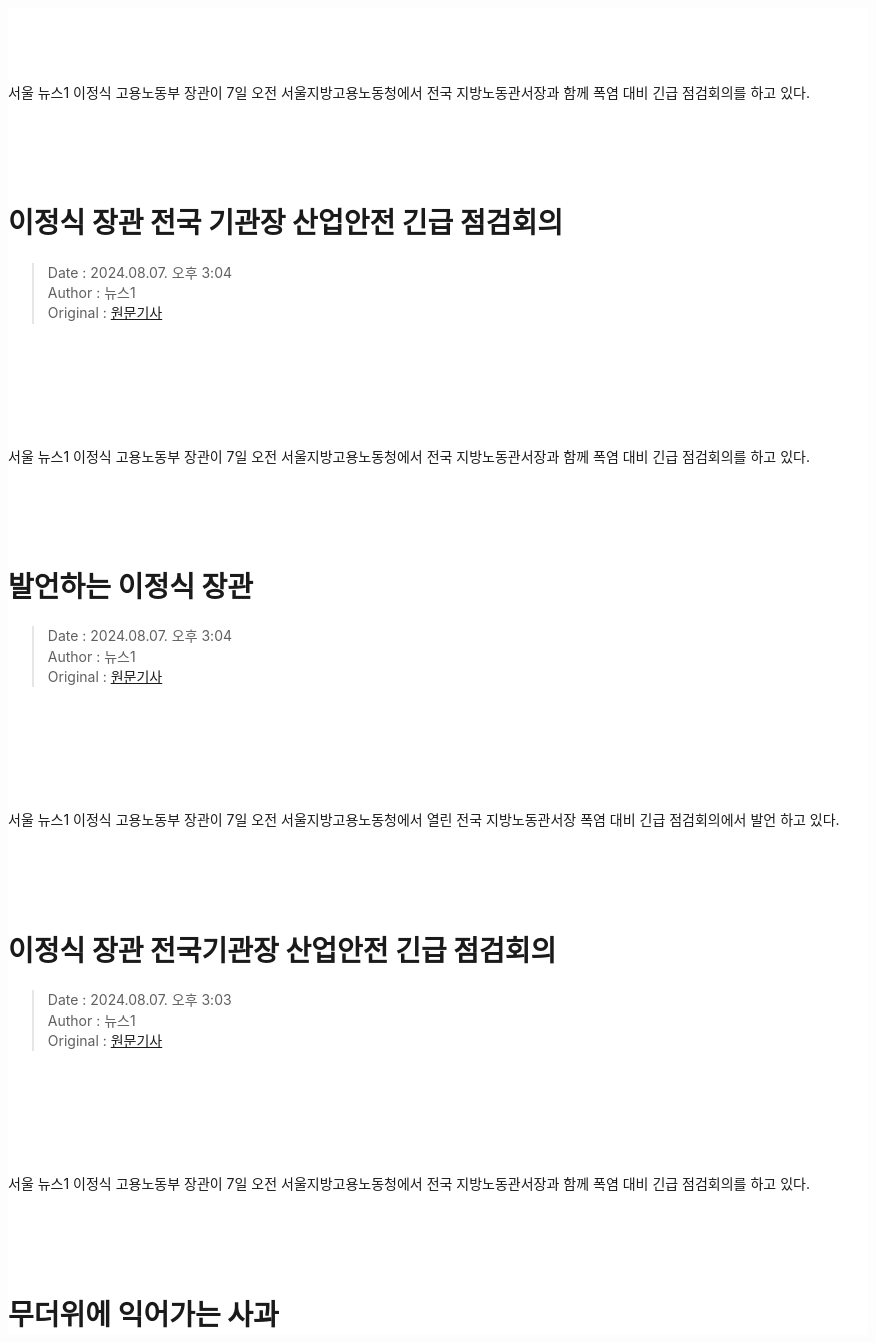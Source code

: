 <img alt="" class="_LAZY_LOADING _LAZY_LOADING_INIT_HIDE" src="https://imgnews.pstatic.net/image/421/2024/08/07/0007716371_001_20240807150409118.jpg?type=w647" id="img1" style="display: none;"></img>  
<br/><br/>  
  
서울 뉴스1 이정식 고용노동부 장관이 7일 오전 서울지방고용노동청에서 전국 지방노동관서장과 함께 폭염 대비 긴급 점검회의를 하고 있다.  
<br/><br/><br/>  

  
# 이정식 장관 전국 기관장 산업안전 긴급 점검회의  
  
> Date : 2024.08.07. 오후 3:04  
> Author : 뉴스1  
> Original : [원문기사](https://n.news.naver.com/mnews/article/421/0007716370?sid=102)  
<br/>  
  
<img alt="" class="_LAZY_LOADING _LAZY_LOADING_INIT_HIDE" src="https://imgnews.pstatic.net/image/421/2024/08/07/0007716370_001_20240807150406200.jpg?type=w647" id="img1" style="display: none;"></img>  
<br/><br/>  
  
서울 뉴스1 이정식 고용노동부 장관이 7일 오전 서울지방고용노동청에서 전국 지방노동관서장과 함께 폭염 대비 긴급 점검회의를 하고 있다.  
<br/><br/><br/>  

  
# 발언하는 이정식 장관  
  
> Date : 2024.08.07. 오후 3:04  
> Author : 뉴스1  
> Original : [원문기사](https://n.news.naver.com/mnews/article/421/0007716372?sid=102)  
<br/>  
  
<img alt="" class="_LAZY_LOADING _LAZY_LOADING_INIT_HIDE" src="https://imgnews.pstatic.net/image/421/2024/08/07/0007716372_001_20240807150411604.jpg?type=w647" id="img1" style="display: none;"></img>  
<br/><br/>  
  
서울 뉴스1 이정식 고용노동부 장관이 7일 오전 서울지방고용노동청에서 열린 전국 지방노동관서장 폭염 대비 긴급 점검회의에서 발언 하고 있다.  
<br/><br/><br/>  

  
# 이정식 장관 전국기관장 산업안전 긴급 점검회의  
  
> Date : 2024.08.07. 오후 3:03  
> Author : 뉴스1  
> Original : [원문기사](https://n.news.naver.com/mnews/article/421/0007716368?sid=102)  
<br/>  
  
<img alt="" class="_LAZY_LOADING _LAZY_LOADING_INIT_HIDE" src="https://imgnews.pstatic.net/image/421/2024/08/07/0007716368_001_20240807150359437.jpg?type=w647" id="img1" style="display: none;"></img>  
<br/><br/>  
  
서울 뉴스1 이정식 고용노동부 장관이 7일 오전 서울지방고용노동청에서 전국 지방노동관서장과 함께 폭염 대비 긴급 점검회의를 하고 있다.  
<br/><br/><br/>  

  
# 무더위에 익어가는 사과  
  
